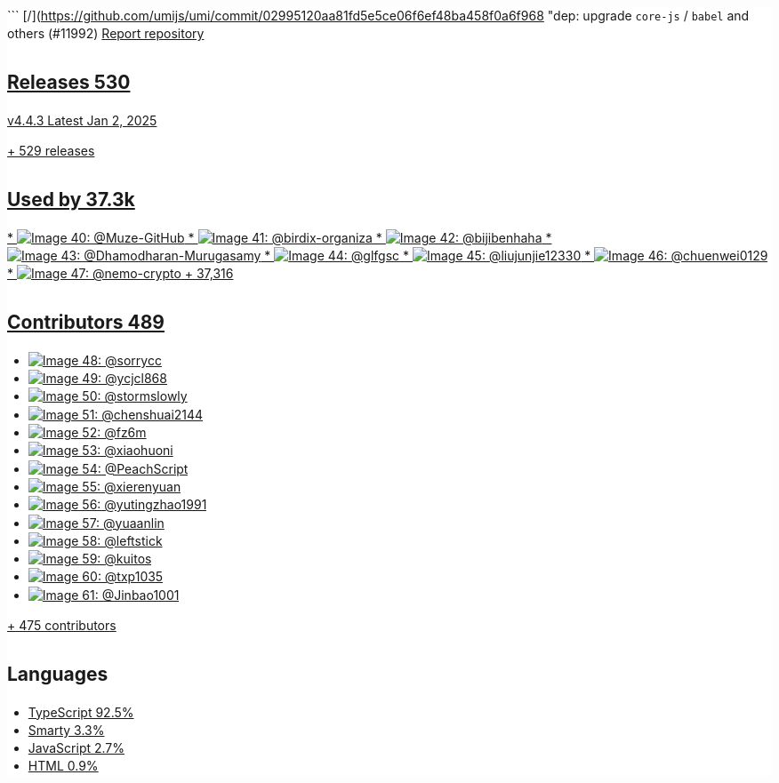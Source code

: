 ``` [/](https://github.com/umijs/umi/commit/02995120aa81fd5e5ce06f6ef48ba458f0a6f968 "dep: upgrade `core-js` / `babel` and others (#11992)
[Report repository](https://github.com/contact/report-content?content_url=https%3A%2F%2Fgithub.com%2Fumijs%2Fumi&report=umijs+%28user%29)

[Releases 530](https://github.com/umijs/umi/releases)
-----------------------------------------------------

[v4.4.3 Latest Jan 2, 2025](https://github.com/umijs/umi/releases/tag/v4.4.3)

[\+ 529 releases](https://github.com/umijs/umi/releases)

[Used by 37.3k](https://github.com/umijs/umi/network/dependents)
----------------------------------------------------------------

[* ![Image 40: @Muze-GitHub](https://avatars.githubusercontent.com/u/57588594?s=64&v=4) * ![Image 41: @birdix-organiza](https://avatars.githubusercontent.com/u/148512956?s=64&v=4) * ![Image 42: @bijibenhaha](https://avatars.githubusercontent.com/u/76509964?s=64&v=4) * ![Image 43: @Dhamodharan-Murugasamy](https://avatars.githubusercontent.com/u/192948668?s=64&v=4) * ![Image 44: @glfgsc](https://avatars.githubusercontent.com/u/106615165?s=64&v=4) * ![Image 45: @liujunjie12330](https://avatars.githubusercontent.com/u/115384601?s=64&v=4) * ![Image 46: @chuenwei0129](https://avatars.githubusercontent.com/u/17929445?s=64&v=4) * ![Image 47: @nemo-crypto](https://avatars.githubusercontent.com/u/34638540?s=64&v=4) \+ 37,316](https://github.com/umijs/umi/network/dependents)

[Contributors 489](https://github.com/umijs/umi/graphs/contributors)
--------------------------------------------------------------------

*   [![Image 48: @sorrycc](https://avatars.githubusercontent.com/u/35128?s=64&v=4)](https://github.com/sorrycc)
*   [![Image 49: @ycjcl868](https://avatars.githubusercontent.com/u/13595509?s=64&v=4)](https://github.com/ycjcl868)
*   [![Image 50: @stormslowly](https://avatars.githubusercontent.com/u/415655?s=64&v=4)](https://github.com/stormslowly)
*   [![Image 51: @chenshuai2144](https://avatars.githubusercontent.com/u/8186664?s=64&v=4)](https://github.com/chenshuai2144)
*   [![Image 52: @fz6m](https://avatars.githubusercontent.com/u/59400654?s=64&v=4)](https://github.com/fz6m)
*   [![Image 53: @xiaohuoni](https://avatars.githubusercontent.com/u/11746742?s=64&v=4)](https://github.com/xiaohuoni)
*   [![Image 54: @PeachScript](https://avatars.githubusercontent.com/u/5035925?s=64&v=4)](https://github.com/PeachScript)
*   [![Image 55: @xierenyuan](https://avatars.githubusercontent.com/u/7599351?s=64&v=4)](https://github.com/xierenyuan)
*   [![Image 56: @yutingzhao1991](https://avatars.githubusercontent.com/u/1061968?s=64&v=4)](https://github.com/yutingzhao1991)
*   [![Image 57: @yuaanlin](https://avatars.githubusercontent.com/u/21105863?s=64&v=4)](https://github.com/yuaanlin)
*   [![Image 58: @leftstick](https://avatars.githubusercontent.com/u/1059956?s=64&v=4)](https://github.com/leftstick)
*   [![Image 59: @kuitos](https://avatars.githubusercontent.com/u/5206843?s=64&v=4)](https://github.com/kuitos)
*   [![Image 60: @txp1035](https://avatars.githubusercontent.com/u/9554297?s=64&v=4)](https://github.com/txp1035)
*   [![Image 61: @Jinbao1001](https://avatars.githubusercontent.com/u/23218809?s=64&v=4)](https://github.com/Jinbao1001)

[\+ 475 contributors](https://github.com/umijs/umi/graphs/contributors)

Languages
---------

*   [TypeScript 92.5%](https://github.com/umijs/umi/search?l=typescript)
*   [Smarty 3.3%](https://github.com/umijs/umi/search?l=smarty)
*   [JavaScript 2.7%](https://github.com/umijs/umi/search?l=javascript)
*   [HTML 0.9%](https://github.com/umijs/umi/search?l=html)
```